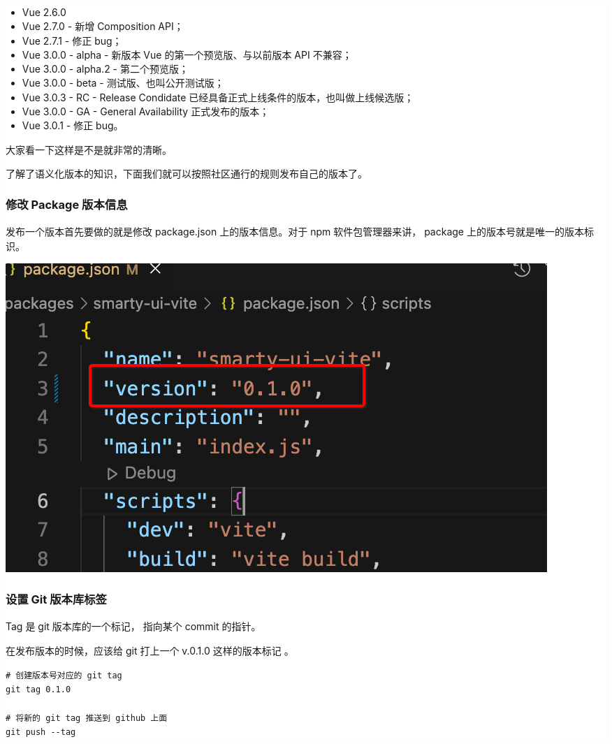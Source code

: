 -   Vue 2.6.0
-   Vue 2.7.0 - 新增 Composition API；
-   Vue 2.7.1 - 修正 bug；
-   Vue 3.0.0 - alpha - 新版本 Vue 的第一个预览版、与以前版本 API 不兼容；
-   Vue 3.0.0 - alpha.2 - 第二个预览版；
-   Vue 3.0.0 - beta - 测试版、也叫公开测试版；
-   Vue 3.0.3 - RC - Release Condidate 已经具备正式上线条件的版本，也叫做上线候选版；
-   Vue 3.0.0 - GA - General Availability 正式发布的版本；
-   Vue 3.0.1 - 修正 bug。

大家看一下这样是不是就非常的清晰。

了解了语义化版本的知识，下面我们就可以按照社区通行的规则发布自己的版本了。

### 修改 Package 版本信息

发布一个版本首先要做的就是修改 package.json 上的版本信息。对于 npm 软件包管理器来讲， package 上的版本号就是唯一的版本标识。

![img](./images/01454027cdc44b52b63921874e376274~tplv-k3u1fbpfcp-zoom-1.image.png)

### 设置 Git 版本库标签

Tag 是 git 版本库的一个标记， 指向某个 commit 的指针。

在发布版本的时候，应该给 git 打上一个 v.0.1.0 这样的版本标记 。

```
# 创建版本号对应的 git tag
git tag 0.1.0

# 将新的 git tag 推送到 github 上面
git push --tag 
```
